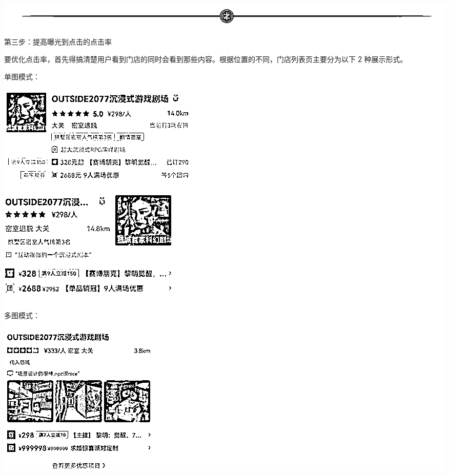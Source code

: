 ![](img/4715eb9d30a065a376c97a66fd804c88.png)

第三步：提高曝光到点击的点击率

要优化点击率，首先得搞清楚用户看到门店的同时会看到那些内容。根据位置的不同，门店列表页主要分为以下 2 种展示形式。

单图模式：

![](img/5f0afbe5f04320c86c858283ce9e052e.png)

![](img/3be16749158f5a5dd51c5aa9d5a54585.png)

多图模式：

![](img/30bade16c63bc96615f6aa273349b36b.png)
